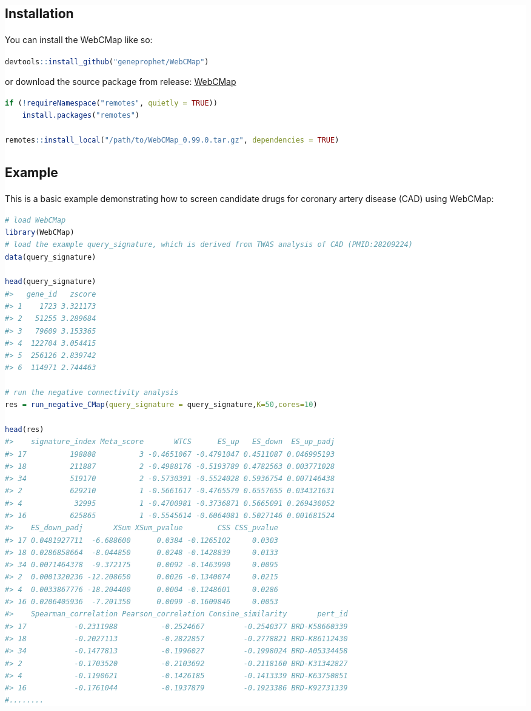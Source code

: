 ## Installation

You can install the WebCMap like so:

``` R
devtools::install_github("geneprophet/WebCMap")
```

or download the source package from release: [WebCMap](https://github.com/geneprophet/WebCMap/archive/refs/tags/v0.99.0.tar.gz)

``` R
if (!requireNamespace("remotes", quietly = TRUE))
    install.packages("remotes")

remotes::install_local("/path/to/WebCMap_0.99.0.tar.gz", dependencies = TRUE)

```

## Example

This is a basic example demonstrating how to screen candidate drugs for
coronary artery disease (CAD) using WebCMap:

``` R
# load WebCMap
library(WebCMap)
# load the example query_signature, which is derived from TWAS analysis of CAD (PMID:28209224)
data(query_signature)

head(query_signature)
#>   gene_id   zscore
#> 1    1723 3.321173
#> 2   51255 3.289684
#> 3   79609 3.153365
#> 4  122704 3.054415
#> 5  256126 2.839742
#> 6  114971 2.744463

# run the negative connectivity analysis
res = run_negative_CMap(query_signature = query_signature,K=50,cores=10)

head(res)
#>    signature_index Meta_score       WTCS      ES_up   ES_down  ES_up_padj
#> 17          198808          3 -0.4651067 -0.4791047 0.4511087 0.046995193
#> 18          211887          2 -0.4988176 -0.5193789 0.4782563 0.003771028
#> 34          519170          2 -0.5730391 -0.5524028 0.5936754 0.007146438
#> 2           629210          1 -0.5661617 -0.4765579 0.6557655 0.034321631
#> 4            32995          1 -0.4700981 -0.3736871 0.5665091 0.269430052
#> 16          625865          1 -0.5545614 -0.6064081 0.5027146 0.001681524
#>    ES_down_padj       XSum XSum_pvalue        CSS CSS_pvalue
#> 17 0.0481927711  -6.688600      0.0384 -0.1265102     0.0303
#> 18 0.0286858664  -8.044850      0.0248 -0.1428839     0.0133
#> 34 0.0071464378  -9.372175      0.0092 -0.1463990     0.0095
#> 2  0.0001320236 -12.208650      0.0026 -0.1340074     0.0215
#> 4  0.0033867776 -18.204400      0.0004 -0.1248601     0.0286
#> 16 0.0206405936  -7.201350      0.0099 -0.1609846     0.0053
#>    Spearman_correlation Pearson_correlation Consine_similarity       pert_id
#> 17           -0.2311988          -0.2524667         -0.2540377 BRD-K58660339
#> 18           -0.2027113          -0.2822857         -0.2778821 BRD-K86112430
#> 34           -0.1477813          -0.1996027         -0.1998024 BRD-A05334458
#> 2            -0.1703520          -0.2103692         -0.2118160 BRD-K31342827
#> 4            -0.1190621          -0.1426185         -0.1413339 BRD-K63750851
#> 16           -0.1761044          -0.1937879         -0.1923386 BRD-K92731339
#........
```